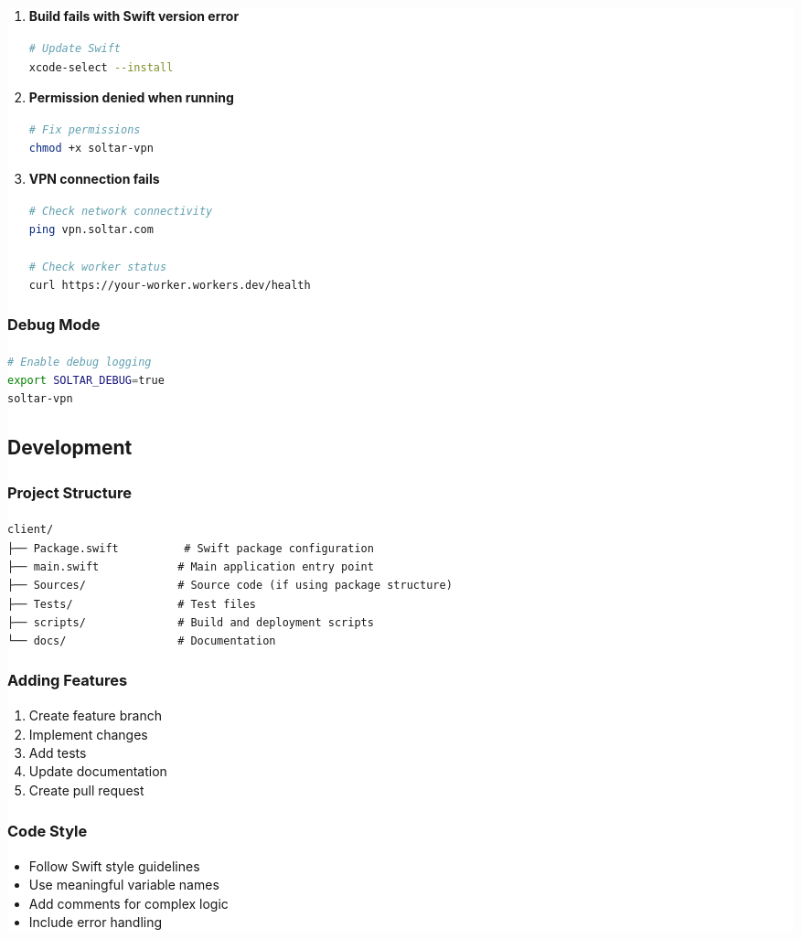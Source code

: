 1. **Build fails with Swift version error**
   ```bash
   # Update Swift
   xcode-select --install
   ```

2. **Permission denied when running**
   ```bash
   # Fix permissions
   chmod +x soltar-vpn
   ```

3. **VPN connection fails**
   ```bash
   # Check network connectivity
   ping vpn.soltar.com
   
   # Check worker status
   curl https://your-worker.workers.dev/health
   ```

### Debug Mode

```bash
# Enable debug logging
export SOLTAR_DEBUG=true
soltar-vpn
```

## Development

### Project Structure

```
client/
├── Package.swift          # Swift package configuration
├── main.swift            # Main application entry point
├── Sources/              # Source code (if using package structure)
├── Tests/                # Test files
├── scripts/              # Build and deployment scripts
└── docs/                 # Documentation
```

### Adding Features

1. Create feature branch
2. Implement changes
3. Add tests
4. Update documentation
5. Create pull request

### Code Style

- Follow Swift style guidelines
- Use meaningful variable names
- Add comments for complex logic
- Include error handling
